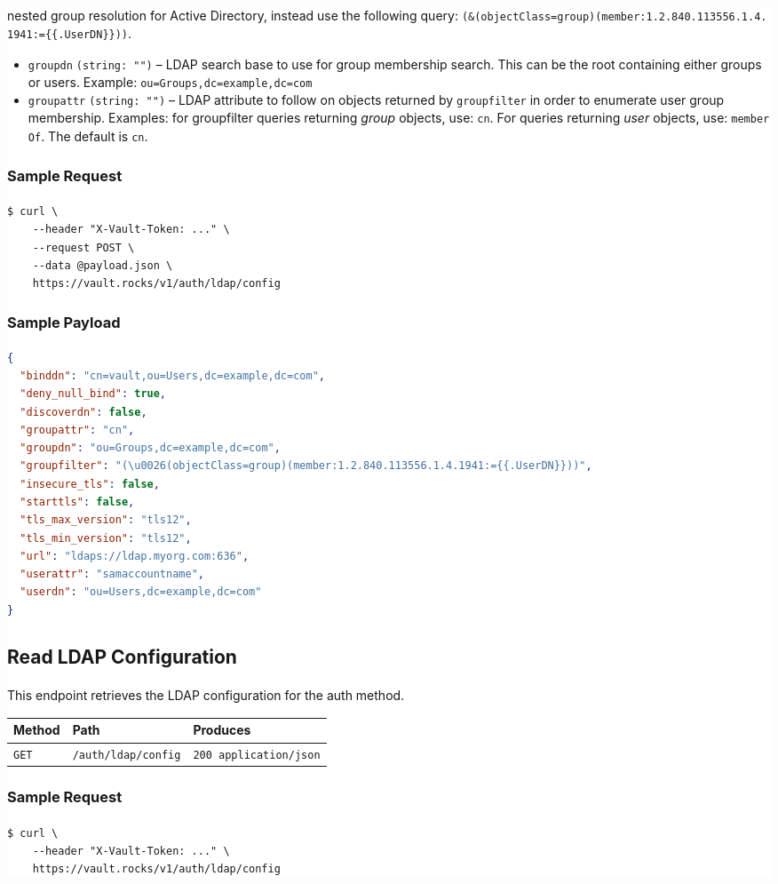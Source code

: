   nested group resolution for Active Directory, instead use the following
  query: `(&(objectClass=group)(member:1.2.840.113556.1.4.1941:={{.UserDN}}))`.
- `groupdn` `(string: "")` – LDAP search base to use for group membership
  search. This can be the root containing either groups or users.  Example:
  `ou=Groups,dc=example,dc=com`
- `groupattr` `(string: "")` – LDAP attribute to follow on objects returned by
  `groupfilter` in order to enumerate user group membership. Examples: for
  groupfilter queries returning _group_ objects, use: `cn`. For queries
  returning _user_ objects, use: `memberOf`. The default is `cn`.

### Sample Request

```
$ curl \
    --header "X-Vault-Token: ..." \
    --request POST \
    --data @payload.json \
    https://vault.rocks/v1/auth/ldap/config
```

### Sample Payload

```json
{
  "binddn": "cn=vault,ou=Users,dc=example,dc=com",
  "deny_null_bind": true,
  "discoverdn": false,
  "groupattr": "cn",
  "groupdn": "ou=Groups,dc=example,dc=com",
  "groupfilter": "(\u0026(objectClass=group)(member:1.2.840.113556.1.4.1941:={{.UserDN}}))",
  "insecure_tls": false,
  "starttls": false,
  "tls_max_version": "tls12",
  "tls_min_version": "tls12",
  "url": "ldaps://ldap.myorg.com:636",
  "userattr": "samaccountname",
  "userdn": "ou=Users,dc=example,dc=com"
}
```

## Read LDAP Configuration

This endpoint retrieves the LDAP configuration for the auth method.

| Method   | Path                         | Produces               |
| :------- | :--------------------------- | :--------------------- |
| `GET`    | `/auth/ldap/config`          | `200 application/json` |

### Sample Request

```
$ curl \
    --header "X-Vault-Token: ..." \
    https://vault.rocks/v1/auth/ldap/config
```
